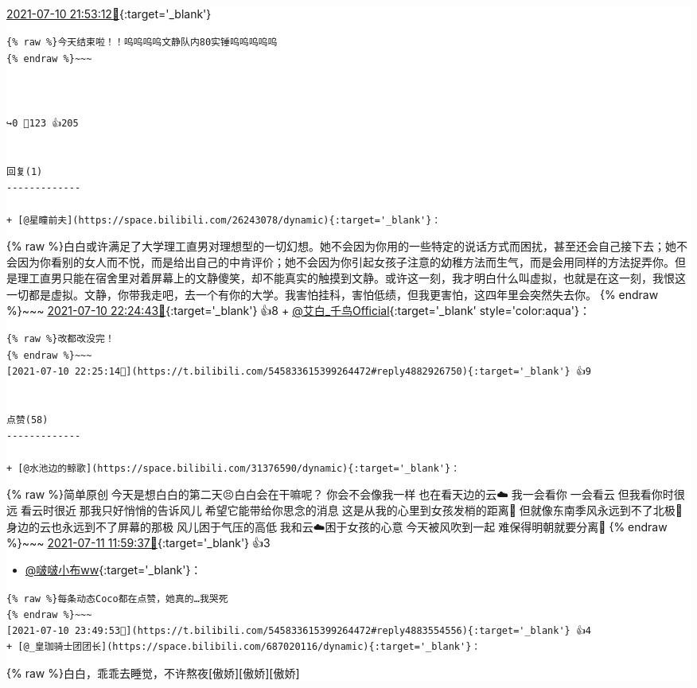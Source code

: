 [2021-07-10 21:53:12🔗](https://t.bilibili.com/545833615399264472){:target='_blank'}

~~~
{% raw %}今天结束啦！！呜呜呜呜文静队内80实锤呜呜呜呜呜
{% endraw %}~~~



↪️0 💬123 👍205


回复(1)
-------------

+ [@星瞳前夫](https://space.bilibili.com/26243078/dynamic){:target='_blank'}：
~~~
{% raw %}白白或许满足了大学理工直男对理想型的一切幻想。她不会因为你用的一些特定的说话方式而困扰，甚至还会自己接下去；她不会因为你看别的女人而不悦，而是给出自己的中肯评价；她不会因为你引起女孩子注意的幼稚方法而生气，而是会用同样的方法捉弄你。但是理工直男只能在宿舍里对着屏幕上的文静傻笑，却不能真实的触摸到文静。或许这一刻，我才明白什么叫虚拟，也就是在这一刻，我恨这一切都是虚拟。文静，你带我走吧，去一个有你的大学。我害怕挂科，害怕低绩，但我更害怕，这四年里会突然失去你。
{% endraw %}~~~
[2021-07-10 22:24:43🔗](https://t.bilibili.com/545833615399264472#reply4882930307){:target='_blank'} 👍8
    + [@艾白_千鸟Official](https://space.bilibili.com/334537711/dynamic){:target='_blank' style='color:aqua'}：
~~~
{% raw %}改都改没完！
{% endraw %}~~~
[2021-07-10 22:25:14🔗](https://t.bilibili.com/545833615399264472#reply4882926750){:target='_blank'} 👍9


点赞(58)
-------------

+ [@水池边的鲸歌](https://space.bilibili.com/31376590/dynamic){:target='_blank'}：
~~~
{% raw %}简单原创
今天是想白白的第二天😣白白会在干嘛呢？
你会不会像我一样
也在看天边的云☁️
我一会看你
一会看云
但我看你时很远
看云时很近
那我只好悄悄的告诉风儿
希望它能带给你思念的消息
这是从我的心里到女孩发梢的距离👸
但就像东南季风永远到不了北极🍁
身边的云也永远到不了屏幕的那极
风儿困于气压的高低
我和云☁️困于女孩的心意
今天被风吹到一起
难保得明朝就要分离🚶
{% endraw %}~~~
[2021-07-11 11:59:37🔗](https://t.bilibili.com/545833615399264472#reply4885903950){:target='_blank'} 👍3
+ [@啵啵小布ww](https://space.bilibili.com/1355385905/dynamic){:target='_blank'}：
~~~
{% raw %}每条动态Coco都在点赞，她真的…我哭死
{% endraw %}~~~
[2021-07-10 23:49:53🔗](https://t.bilibili.com/545833615399264472#reply4883554556){:target='_blank'} 👍4
+ [@_皇珈骑士团团长](https://space.bilibili.com/687020116/dynamic){:target='_blank'}：
~~~
{% raw %}白白，乖乖去睡觉，不许熬夜[傲娇][傲娇][傲娇]